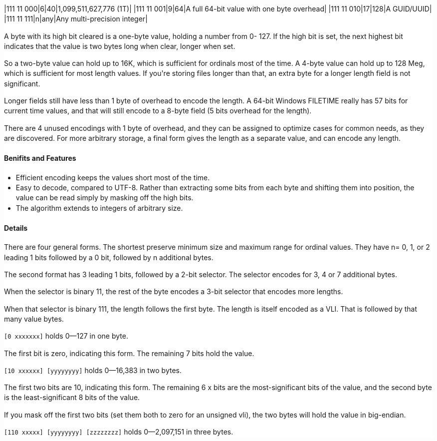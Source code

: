|111 11 000|6|40|1,099,511,627,776 (1T)|
|111 11 001|9|64|A full 64-bit value with one byte overhead|
|111 11 010|17|128|A GUID/UUID|
|111 11 111|n|any|Any multi-precision integer|

A byte with its high bit cleared is a one-byte value, holding a number from 0- 127. If the high bit is set, the next highest bit indicates that the value is two bytes long when clear, longer when set.

So a two-byte value can hold up to 16K, which is sufficient for ordinals most of the time. A 4-byte value can hold up to 128 Meg, which is sufficient for most length values. If you're storing files longer than that, an extra byte for a longer length field is not significant.

Longer fields still have less than 1 byte of overhead to encode the length. A 64-bit Windows FILETIME really has 57 bits for current time values, and that will still encode to a 8-byte field (5 bits overhead for the length).

There are 4 unused encodings with 1 byte of overhead, and they can be assigned to optimize cases for common needs, as they are discovered. For more arbitrary storage, a final form gives the length as a separate value, and can encode any length.

#### Benifits and Features

* Efficient encoding keeps the values short most of the time.
* Easy to decode, compared to UTF-8. Rather than extracting some bits from each byte and shifting them into position, the value can be read simply by masking off the high bits.
* The algorithm extends to integers of arbitrary size.

#### Details

There are four general forms. The shortest preserve minimum size and maximum range for ordinal values. They have n= 0, 1, or 2 leading 1 bits followed by a 0 bit, followed by n additional bytes.

The second format has 3 leading 1 bits, followed by a 2-bit selector. The selector encodes for 3, 4 or 7 additional bytes.

When the selector is binary 11, the rest of the byte encodes a 3-bit selector that encodes more lengths.

When that selector is binary 111, the length follows the first byte. The length is itself encoded as a VLI. That is followed by that many value bytes.

`[0 xxxxxxx]` holds 0—127 in one byte.

The first bit is zero, indicating this form. The remaining 7 bits hold the value.

`[10 xxxxxx] [yyyyyyyy]` holds 0—16,383 in two bytes.

The first two bits are 10, indicating this form. The remaining 6 x bits are the most-significant bits of the value, and the second byte is the least-significant 8 bits of the value.

If you mask off the first two bits (set them both to zero for an unsigned vli), the two bytes will hold the value in big-endian.

`[110 xxxxx] [yyyyyyyy] [zzzzzzzz]` holds 0—2,097,151 in three bytes.
